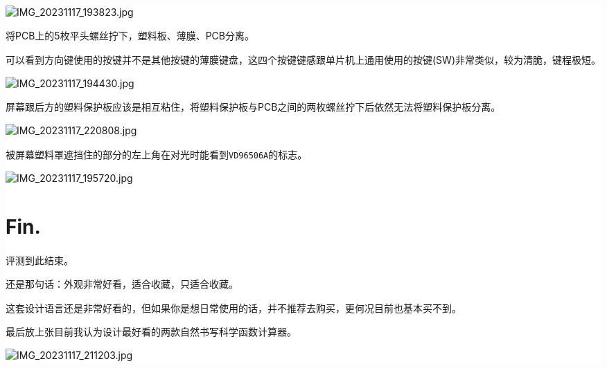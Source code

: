![IMG_20231117_193823.jpg](https://cdn.nlark.com/yuque/0/2023/jpeg/35014250/1700315782368-88e6915e-7cfa-426e-a130-bbe527900278.jpeg#averageHue=%23526d5c&clientId=uc0530f64-1b95-4&from=drop&id=u2d906aed&originHeight=3000&originWidth=3000&originalType=binary&ratio=1.5449999570846558&rotation=0&showTitle=false&size=3267369&status=done&style=none&taskId=u67796771-4580-429b-b24d-7484b94fbd8&title=)

将PCB上的5枚平头螺丝拧下，塑料板、薄膜、PCB分离。

可以看到方向键使用的按键并不是其他按键的薄膜键盘，这四个按键键感跟单片机上通用使用的按键(SW)非常类似，较为清脆，键程极短。

![IMG_20231117_194430.jpg](https://cdn.nlark.com/yuque/0/2023/jpeg/35014250/1700316268285-9e1d8ff2-ef9a-4104-9622-dea4dc212e36.jpeg#averageHue=%235c7e66&clientId=uc0530f64-1b95-4&from=drop&id=uae4351b2&originHeight=3000&originWidth=4000&originalType=binary&ratio=1.5449999570846558&rotation=0&showTitle=false&size=4037955&status=done&style=none&taskId=u7ba03eef-3bcc-436f-a2ac-9e46501e8de&title=)

屏幕跟后方的塑料保护板应该是相互粘住，将塑料保护板与PCB之间的两枚螺丝拧下后依然无法将塑料保护板分离。

![IMG_20231117_220808.jpg](https://cdn.nlark.com/yuque/0/2023/jpeg/35014250/1700316584782-d9f09b51-505e-4a14-84f4-c82ade98409a.jpeg#averageHue=%23626966&clientId=ua0234577-6ff5-4&from=drop&id=u825eb652&originHeight=3000&originWidth=4000&originalType=binary&ratio=1.5449999570846558&rotation=0&showTitle=false&size=5830645&status=done&style=none&taskId=u9a0bcf2e-c0ae-4f03-8126-649279350e9&title=)

被屏幕塑料罩遮挡住的部分的左上角在对光时能看到`VD96506A`的标志。

![IMG_20231117_195720.jpg](https://cdn.nlark.com/yuque/0/2023/jpeg/35014250/1700316592819-2a3b2b21-8cc6-43f1-8d7c-4ab564ee3326.jpeg#averageHue=%234f5e5d&clientId=ua0234577-6ff5-4&from=drop&id=ub251c934&originHeight=3000&originWidth=4000&originalType=binary&ratio=1.5449999570846558&rotation=0&showTitle=false&size=1579071&status=done&style=none&taskId=u04df6656-3e27-4d53-939a-35cefa29a05&title=)
# Fin.
评测到此结束。

还是那句话：外观非常好看，适合收藏，只适合收藏。

这套设计语言还是非常好看的，但如果你是想日常使用的话，并不推荐去购买，更何况目前也基本买不到。

最后放上张目前我认为设计最好看的两款自然书写科学函数计算器。

![IMG_20231117_211203.jpg](https://cdn.nlark.com/yuque/0/2023/jpeg/35014250/1700317391511-fc5a777a-ecc8-424f-a211-dfd40fb72b54.jpeg#averageHue=%23b6bab4&clientId=u8de5e7df-8d15-4&from=drop&id=u0751defe&originHeight=3000&originWidth=3000&originalType=binary&ratio=1.5449999570846558&rotation=0&showTitle=false&size=2604119&status=done&style=none&taskId=ub3fe7e8f-9b78-49d8-a6e0-9b57eb59883&title=)

